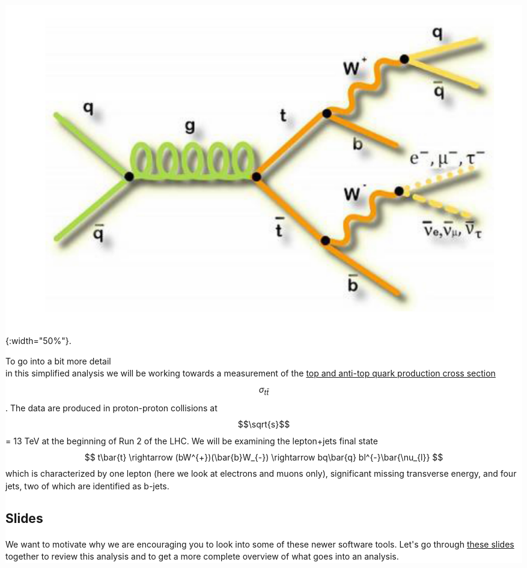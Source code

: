 ![](../assets/img/ttbar_diagram.png){:width="50%"}.

To go into a bit more detail  
in this simplified analysis we will be working towards a measurement of the [top and anti-top quark production cross section](https://link.springer.com/content/pdf/10.1007/JHEP09(2017)051.pdf) $$ \sigma_{t\bar{t}} $$.
The data are produced in proton-proton collisions at $$\sqrt{s}$$ = 13 TeV at the beginning of Run 2 of the LHC. We will be examining the lepton+jets final state
$$
t\bar{t} \rightarrow (bW^{+})(\bar{b}W_{-}) \rightarrow bq\bar{q} bl^{-}\bar{\nu_{l}}
$$
which is characterized by one lepton (here we look at electrons and muons only), significant missing transverse energy, and four jets, two of which are identified as b-jets.

## Slides

We want to motivate why we are encouraging you to look into some of
these newer software tools.
Let's go through [these slides](https://docs.google.com/presentation/d/1Ph5SSUSQaUZqEpzGRqPA2iDIF0CsriSbJV2pS8P4BVQ/edit?usp=sharing)
together to review this analysis and to get a more complete
overview of what goes into an analysis. 


